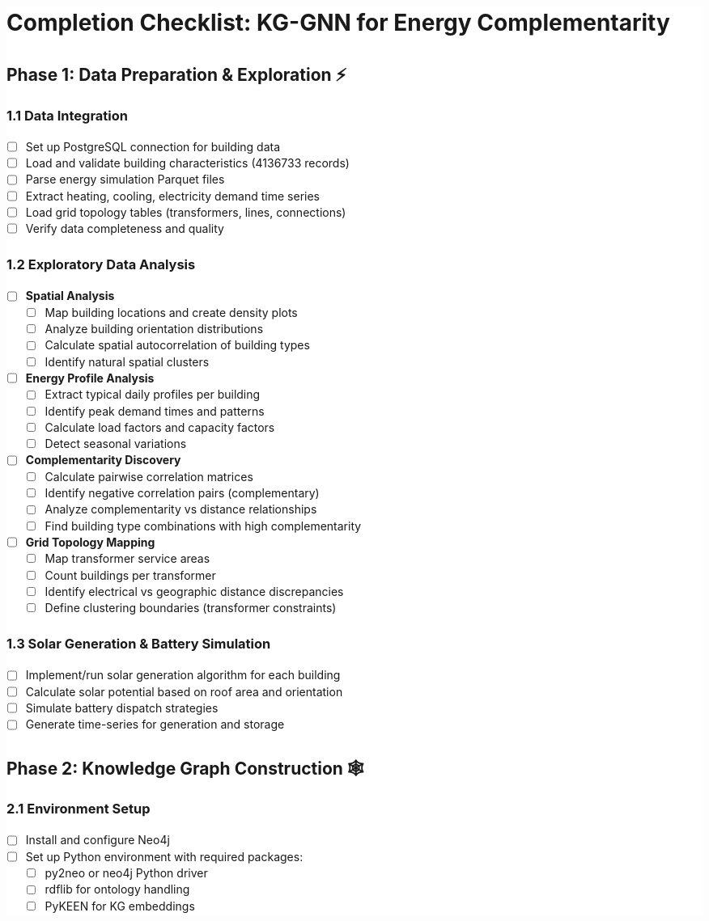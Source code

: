 # Completion Checklist: KG-GNN for Energy Complementarity

## Phase 1: Data Preparation & Exploration ⚡

### 1.1 Data Integration
- [ ] Set up PostgreSQL connection for building data
- [ ] Load and validate building characteristics (4136733 records)
- [ ] Parse energy simulation Parquet files 
- [ ] Extract heating, cooling, electricity demand time series
- [ ] Load grid topology tables (transformers, lines, connections)
- [ ] Verify data completeness and quality

### 1.2 Exploratory Data Analysis
- [ ] **Spatial Analysis**
  - [ ] Map building locations and create density plots
  - [ ] Analyze building orientation distributions
  - [ ] Calculate spatial autocorrelation of building types
  - [ ] Identify natural spatial clusters

- [ ] **Energy Profile Analysis**
  - [ ] Extract typical daily profiles per building
  - [ ] Identify peak demand times and patterns
  - [ ] Calculate load factors and capacity factors
  - [ ] Detect seasonal variations

- [ ] **Complementarity Discovery**
  - [ ] Calculate pairwise correlation matrices
  - [ ] Identify negative correlation pairs (complementary)
  - [ ] Analyze complementarity vs distance relationships
  - [ ] Find building type combinations with high complementarity

- [ ] **Grid Topology Mapping**
  - [ ] Map transformer service areas
  - [ ] Count buildings per transformer
  - [ ] Identify electrical vs geographic distance discrepancies
  - [ ] Define clustering boundaries (transformer constraints)

### 1.3 Solar Generation & Battery Simulation
- [ ] Implement/run solar generation algorithm for each building
- [ ] Calculate solar potential based on roof area and orientation
- [ ] Simulate battery dispatch strategies
- [ ] Generate time-series for generation and storage

## Phase 2: Knowledge Graph Construction 🕸️

### 2.1 Environment Setup
- [ ] Install and configure Neo4j
- [ ] Set up Python environment with required packages:
  - [ ] py2neo or neo4j Python driver
  - [ ] rdflib for ontology handling
  - [ ] PyKEEN for KG embeddings
